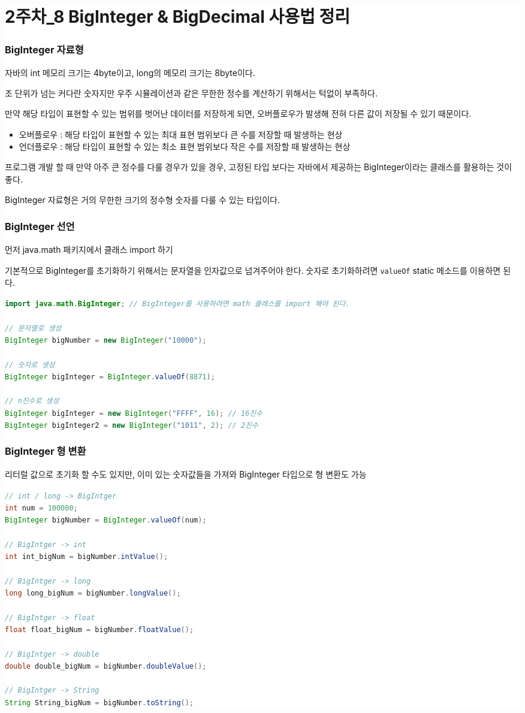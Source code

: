 # 2주차_8 BigInteger & BigDecimal 사용법 정리

### BigInteger 자료형

자바의 int 메모리 크기는 4byte이고, long의 메모리 크기는 8byte이다.

조 단위가 넘는 커다란 숫자지만 우주 시뮬레이션과 같은 무한한 정수를 계산하기 위해서는 턱없이 부족하다.

만약 해당 타입이 표현할 수 있는 범위를 벗어난 데이터를 저장하게 되면, 오버플로우가 발생해 전혀 다른 값이 저장될 수 있기 때문이다.

- 오버플로우 : 해당 타입이 표현할 수 있는 최대 표현 범위보다 큰 수를 저장할 때 발생하는 현상
- 언더플로우 : 해당 타입이 표현할 수 있는 최소 표현 범위보다 작은 수를 저장할 때 발생하는 현상

프로그램 개발 할 때 만약 아주 큰 정수를 다룰 경우가 있을 경우, 고정된 타입 보다는 자바에서 제공하는 BigInteger이라는 클래스를 활용하는 것이 좋다.

BigInteger 자료형은 거의 무한한 크기의 정수형 숫자를 다룰 수 있는 타입이다.

### BigInteger 선언

먼저 java.math 패키지에서 클래스 import 하기

기본적으로 BigInteger를 초기화하기 위해서는 문자열을 인자값으로 넘겨주어야 한다. 숫자로 초기화하려면 `valueOf` static 메소드를 이용하면 된다.

```java
import java.math.BigInteger; // BigInteger를 사용하려면 math 클래스를 import 해야 된다.

// 문자열로 생성
BigInteger bigNumber = new BigInteger("10000");

// 숫자로 생성
BigInteger bigInteger = BigInteger.valueOf(8871);

// n진수로 생성
BigInteger bigInteger = new BigInteger("FFFF", 16); // 16진수
BigInteger bigInteger2 = new BigInteger("1011", 2); // 2진수
```

### BigInteger 형 변환

리터럴 값으로 초기화 할 수도 있지만, 이미 있는 숫자값들을 가져와 BigInteger 타입으로 형 변환도 가능

```java
// int / long -> BigIntger
int num = 100000;
BigInteger bigNumber = BigInteger.valueOf(num); 

// BigIntger -> int
int int_bigNum = bigNumber.intValue(); 

// BigIntger -> long
long long_bigNum = bigNumber.longValue(); 

// BigIntger -> float
float float_bigNum = bigNumber.floatValue(); 

// BigIntger -> double
double double_bigNum = bigNumber.doubleValue(); 

// BigIntger -> String
String String_bigNum = bigNumber.toString();
```
